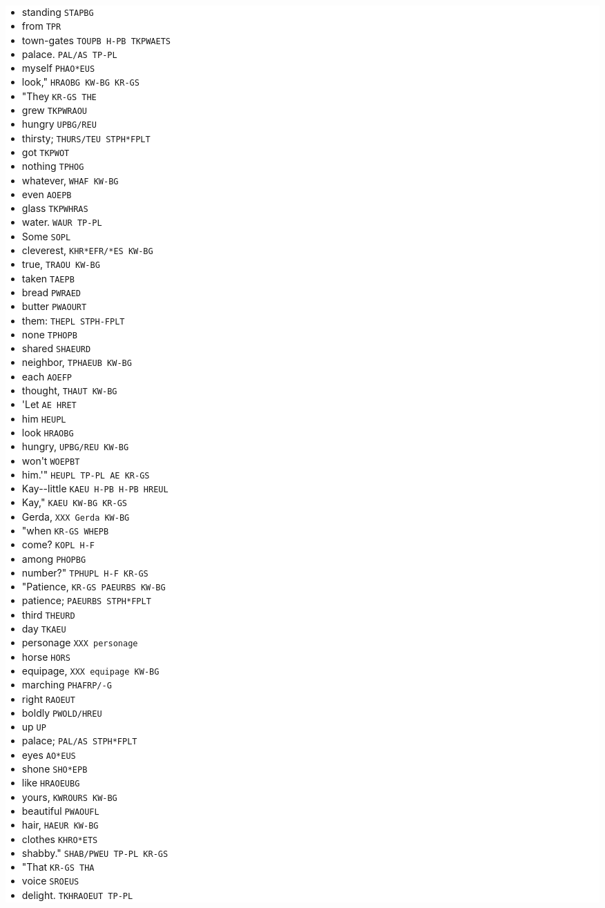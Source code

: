 * standing `STAPBG`
* from `TPR`
* town-gates `TOUPB H-PB TKPWAETS`
* palace. `PAL/AS TP-PL`
* myself `PHAO*EUS`
* look," `HRAOBG KW-BG KR-GS`
* "They `KR-GS THE`
* grew `TKPWRAOU`
* hungry `UPBG/REU`
* thirsty; `THURS/TEU STPH*FPLT`
* got `TKPWOT`
* nothing `TPHOG`
* whatever, `WHAF KW-BG`
* even `AOEPB`
* glass `TKPWHRAS`
* water. `WAUR TP-PL`
* Some `SOPL`
* cleverest, `KHR*EFR/*ES KW-BG`
* true, `TRAOU KW-BG`
* taken `TAEPB`
* bread `PWRAED`
* butter `PWAOURT`
* them: `THEPL STPH-FPLT`
* none `TPHOPB`
* shared `SHAEURD`
* neighbor, `TPHAEUB KW-BG`
* each `AOEFP`
* thought, `THAUT KW-BG`
* 'Let `AE HRET`
* him `HEUPL`
* look `HRAOBG`
* hungry, `UPBG/REU KW-BG`
* won't `WOEPBT`
* him.'" `HEUPL TP-PL AE KR-GS`
* Kay--little `KAEU H-PB H-PB HREUL`
* Kay," `KAEU KW-BG KR-GS`
* Gerda, `XXX Gerda KW-BG`
* "when `KR-GS WHEPB`
* come? `KOPL H-F`
* among `PHOPBG`
* number?" `TPHUPL H-F KR-GS`
* "Patience, `KR-GS PAEURBS KW-BG`
* patience; `PAEURBS STPH*FPLT`
* third `THEURD`
* day `TKAEU`
* personage `XXX personage`
* horse `HORS`
* equipage, `XXX equipage KW-BG`
* marching `PHAFRP/-G`
* right `RAOEUT`
* boldly `PWOLD/HREU`
* up `UP`
* palace; `PAL/AS STPH*FPLT`
* eyes `AO*EUS`
* shone `SHO*EPB`
* like `HRAOEUBG`
* yours, `KWROURS KW-BG`
* beautiful `PWAOUFL`
* hair, `HAEUR KW-BG`
* clothes `KHRO*ETS`
* shabby." `SHAB/PWEU TP-PL KR-GS`
* "That `KR-GS THA`
* voice `SROEUS`
* delight. `TKHRAOEUT TP-PL`
